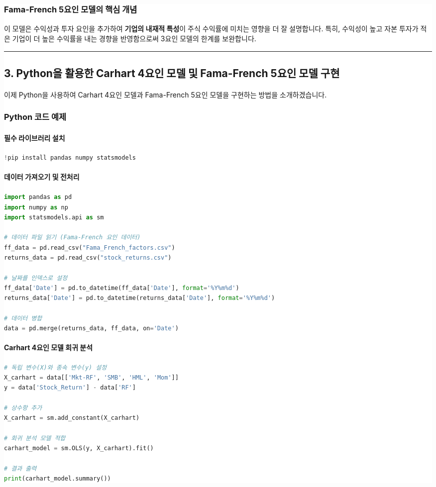 ### **Fama-French 5요인 모델의 핵심 개념**
이 모델은 수익성과 투자 요인을 추가하여 **기업의 내재적 특성**이 주식 수익률에 미치는 영향을 더 잘 설명합니다. 특히, 수익성이 높고 자본 투자가 적은 기업이 더 높은 수익률을 내는 경향을 반영함으로써 3요인 모델의 한계를 보완합니다.

---

## **3. Python을 활용한 Carhart 4요인 모델 및 Fama-French 5요인 모델 구현**

이제 Python을 사용하여 Carhart 4요인 모델과 Fama-French 5요인 모델을 구현하는 방법을 소개하겠습니다.

### **Python 코드 예제**

#### **필수 라이브러리 설치**
```python
!pip install pandas numpy statsmodels
```

#### **데이터 가져오기 및 전처리**
```python
import pandas as pd
import numpy as np
import statsmodels.api as sm

# 데이터 파일 읽기 (Fama-French 요인 데이터)
ff_data = pd.read_csv("Fama_French_factors.csv")
returns_data = pd.read_csv("stock_returns.csv")

# 날짜를 인덱스로 설정
ff_data['Date'] = pd.to_datetime(ff_data['Date'], format='%Y%m%d')
returns_data['Date'] = pd.to_datetime(returns_data['Date'], format='%Y%m%d')

# 데이터 병합
data = pd.merge(returns_data, ff_data, on='Date')
```

#### **Carhart 4요인 모델 회귀 분석**
```python
# 독립 변수(X)와 종속 변수(y) 설정
X_carhart = data[['Mkt-RF', 'SMB', 'HML', 'Mom']]
y = data['Stock_Return'] - data['RF']

# 상수항 추가
X_carhart = sm.add_constant(X_carhart)

# 회귀 분석 모델 적합
carhart_model = sm.OLS(y, X_carhart).fit()

# 결과 출력
print(carhart_model.summary())
```

